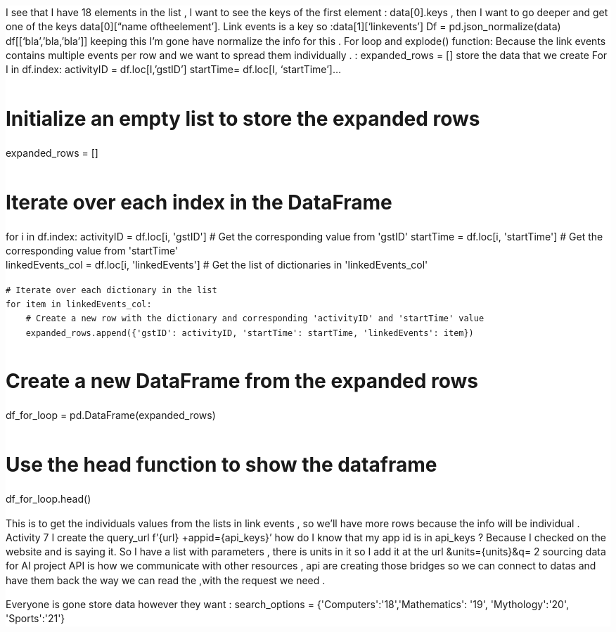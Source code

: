 I see that I have 18 elements in the list , I want to see the keys of the first element : data[0].keys , then I want to go deeper and get one of the keys data[0][“name oftheelement’]. Link events is a key so :data[1][‘linkevents’]
Df = pd.json_normalize(data)
df[[‘bla’,’bla,’bla’]] keeping this I’m gone have normalize the info for this .
For loop and explode() function:
Because the link events contains multiple events per row and we want to spread them individually . :
expanded_rows = [] store the data that we create 
For I in df.index:
      activityID = df.loc[I,’gstID’]
      startTime= df.loc[I, ‘startTime’]… 
# Initialize an empty list to store the expanded rows
expanded_rows = []

# Iterate over each index in the DataFrame
for i in df.index:
    activityID       = df.loc[i, 'gstID']         # Get the corresponding value from 'gstID'
    startTime        = df.loc[i, 'startTime']     # Get the corresponding value from 'startTime'    
    linkedEvents_col = df.loc[i, 'linkedEvents']  # Get the list of dictionaries in 'linkedEvents_col'
    
    # Iterate over each dictionary in the list
    for item in linkedEvents_col:
        # Create a new row with the dictionary and corresponding 'activityID' and 'startTime' value
        expanded_rows.append({'gstID': activityID, 'startTime': startTime, 'linkedEvents': item})

# Create a new DataFrame from the expanded rows
df_for_loop = pd.DataFrame(expanded_rows)

# Use the head function to show the dataframe
df_for_loop.head()

This is to get the individuals values from the lists in link events , so we’ll have more rows because the info will be individual . 
Activity 7
I create the query_url f’{url} +appid={api_keys}’ how do I know that my app id is in api_keys ? Because I checked on the website and is saying it.
So I have a list with parameters , there is units in it so I add it at the url &units={units}&q=
2 sourcing data for AI project 
API is how we communicate with other resources , api are creating those bridges so we can connect to datas and have them back the way we can read the ,with the request we need . 

Everyone is gone store data however they want :
search_options = {'Computers':'18','Mathematics': '19', 'Mythology':'20', 'Sports':'21'}
